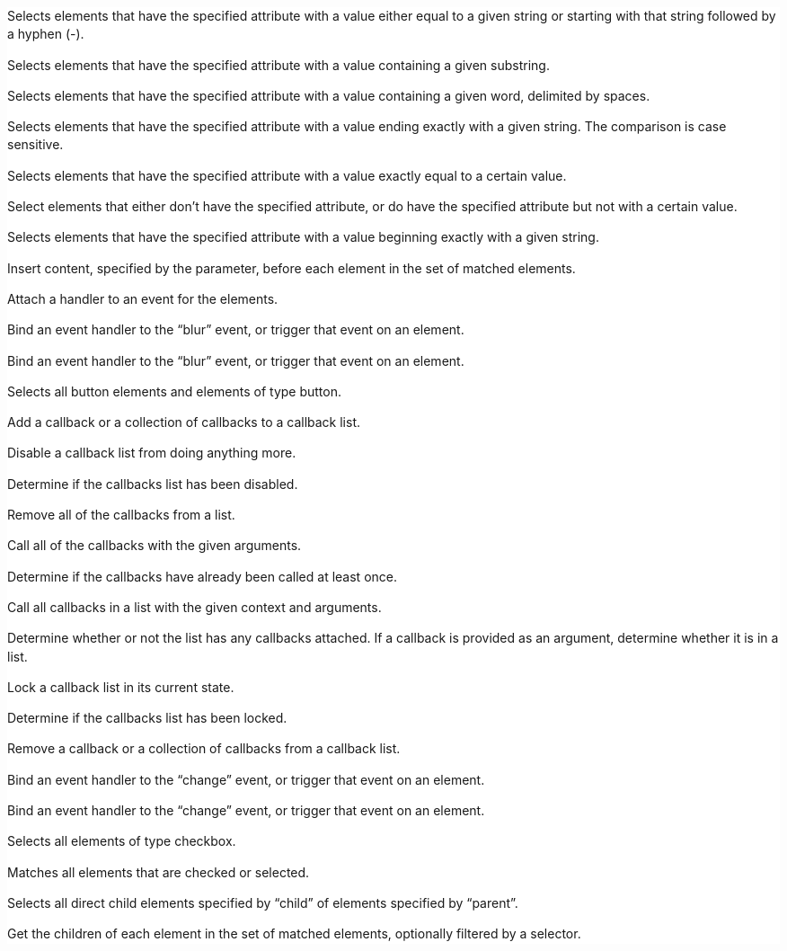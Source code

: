 Selects elements that have the specified attribute with a value either equal to a given string or starting with that string followed by a hyphen (-).

Selects elements that have the specified attribute with a value containing a given substring.

Selects elements that have the specified attribute with a value containing a given word, delimited by spaces.

Selects elements that have the specified attribute with a value ending exactly with a given string. The comparison is case sensitive.

Selects elements that have the specified attribute with a value exactly equal to a certain value.

Select elements that either don’t have the specified attribute, or do have the specified attribute but not with a certain value.

Selects elements that have the specified attribute with a value beginning exactly with a given string.

Insert content, specified by the parameter, before each element in the set of matched elements.

Attach a handler to an event for the elements.

Bind an event handler to the “blur” event, or trigger that event on an element.

Bind an event handler to the “blur” event, or trigger that event on an element.

Selects all button elements and elements of type button.

Add a callback or a collection of callbacks to a callback list.

Disable a callback list from doing anything more.

Determine if the callbacks list has been disabled.

Remove all of the callbacks from a list.

Call all of the callbacks with the given arguments.

Determine if the callbacks have already been called at least once.

Call all callbacks in a list with the given context and arguments.

Determine whether or not the list has any callbacks attached. If a callback is provided as an argument, determine whether it is in a list.

Lock a callback list in its current state.

Determine if the callbacks list has been locked.

Remove a callback or a collection of callbacks from a callback list.

Bind an event handler to the “change” event, or trigger that event on an element.

Bind an event handler to the “change” event, or trigger that event on an element.

Selects all elements of type checkbox.

Matches all elements that are checked or selected.

Selects all direct child elements specified by “child” of elements specified by “parent”.

Get the children of each element in the set of matched elements, optionally filtered by a selector.
